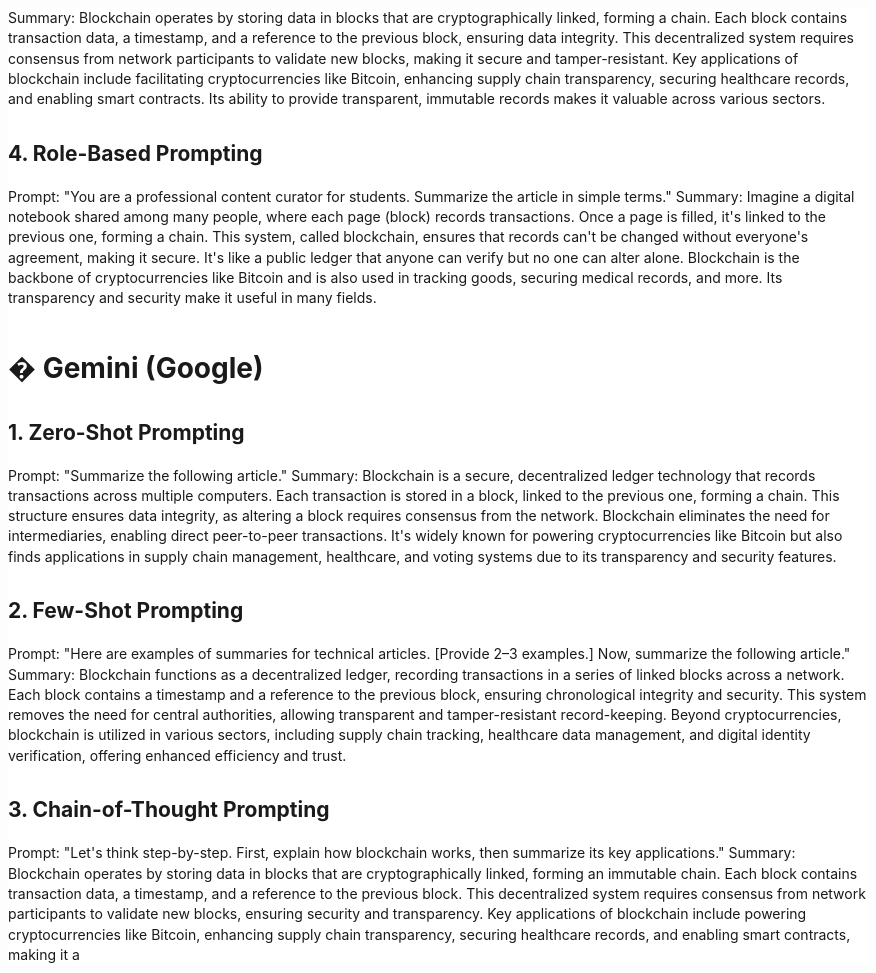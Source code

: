 Summary: 
Blockchain operates by storing data in blocks that are cryptographically 
linked, forming a chain. Each block contains transaction data, a timestamp, 
and a reference to the previous block, ensuring data integrity. This 
decentralized system requires consensus from network participants to 
validate new blocks, making it secure and tamper-resistant. Key applications 
of blockchain include facilitating cryptocurrencies like Bitcoin, enhancing 
supply chain transparency, securing healthcare records, and enabling smart 
contracts. Its ability to provide transparent, immutable records makes it 
valuable across various sectors. 
## 4. Role-Based Prompting 
Prompt: "You are a professional content curator for students. Summarize the 
article in simple terms." 
Summary: 
Imagine a digital notebook shared among many people, where each page 
(block) records transactions. Once a page is filled, it's linked to the previous 
one, forming a chain. This system, called blockchain, ensures that records 
can't be changed without everyone's agreement, making it secure. It's like a 
public ledger that anyone can verify but no one can alter alone. Blockchain is 
the backbone of cryptocurrencies like Bitcoin and is also used in tracking 
goods, securing medical records, and more. Its transparency and security 
make it useful in many fields. 

# � Gemini (Google) 
## 1. Zero-Shot Prompting 
Prompt: "Summarize the following article." 
Summary: 
Blockchain is a secure, decentralized ledger technology that records 
transactions across multiple computers. Each transaction is stored in a block, 
linked to the previous one, forming a chain. This structure ensures data 
integrity, as altering a block requires consensus from the network. 
Blockchain eliminates the need for intermediaries, enabling direct 
peer-to-peer transactions. It's widely known for powering cryptocurrencies 
like Bitcoin but also finds applications in supply chain management, 
healthcare, and voting systems due to its transparency and security features. 
## 2. Few-Shot Prompting 
Prompt: "Here are examples of summaries for technical articles. [Provide 
2–3 examples.] Now, summarize the following article." 
Summary: 
Blockchain functions as a decentralized ledger, recording transactions in a 
series of linked blocks across a network. Each block contains a timestamp 
and a reference to the previous block, ensuring chronological integrity and 
security. This system removes the need for central authorities, allowing 
transparent and tamper-resistant record-keeping. Beyond cryptocurrencies, 
blockchain is utilized in various sectors, including supply chain tracking, 
healthcare data management, and digital identity verification, offering 
enhanced efficiency and trust. 
## 3. Chain-of-Thought Prompting 
Prompt: "Let's think step-by-step. First, explain how blockchain works, then 
summarize its key applications." 
Summary: 
Blockchain operates by storing data in blocks that are cryptographically 
linked, forming an immutable chain. Each block contains transaction data, a 
timestamp, and a reference to the previous block. This decentralized system 
requires consensus from network participants to validate new blocks, 
ensuring security and transparency. Key applications of blockchain include 
powering cryptocurrencies like Bitcoin, enhancing supply chain transparency, 
securing healthcare records, and enabling smart contracts, making it a 